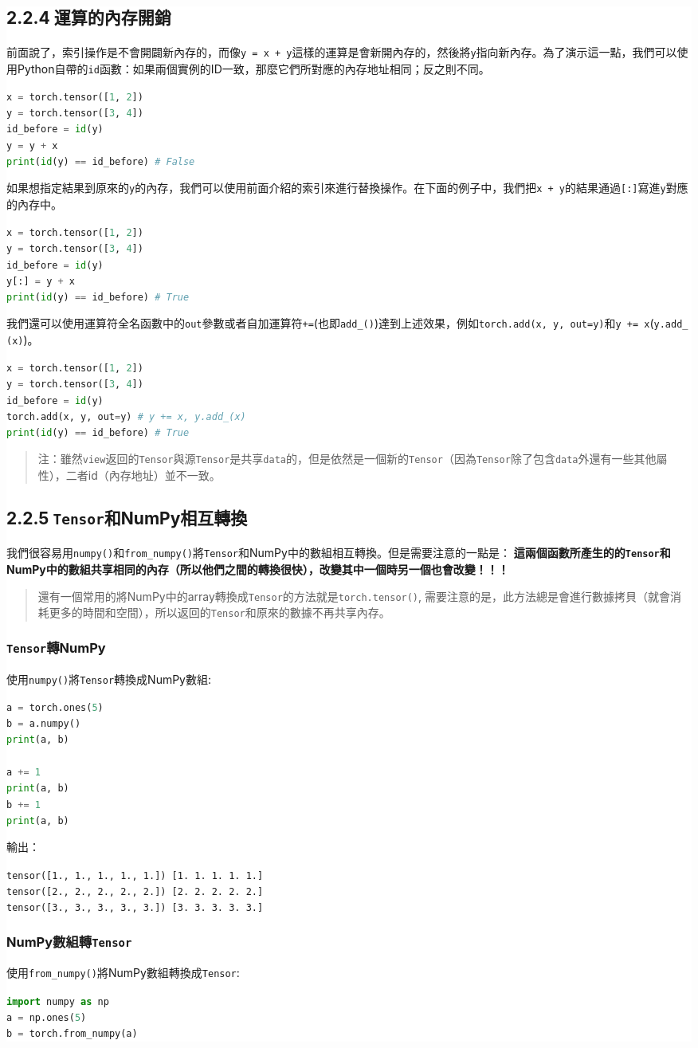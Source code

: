 ## 2.2.4 運算的內存開銷
前面說了，索引操作是不會開闢新內存的，而像`y = x + y`這樣的運算是會新開內存的，然後將`y`指向新內存。為了演示這一點，我們可以使用Python自帶的`id`函數：如果兩個實例的ID一致，那麼它們所對應的內存地址相同；反之則不同。

``` python
x = torch.tensor([1, 2])
y = torch.tensor([3, 4])
id_before = id(y)
y = y + x
print(id(y) == id_before) # False 
```

如果想指定結果到原來的`y`的內存，我們可以使用前面介紹的索引來進行替換操作。在下面的例子中，我們把`x + y`的結果通過`[:]`寫進`y`對應的內存中。

``` python
x = torch.tensor([1, 2])
y = torch.tensor([3, 4])
id_before = id(y)
y[:] = y + x
print(id(y) == id_before) # True
```
我們還可以使用運算符全名函數中的`out`參數或者自加運算符`+=`(也即`add_()`)達到上述效果，例如`torch.add(x, y, out=y)`和`y += x`(`y.add_(x)`)。

``` python
x = torch.tensor([1, 2])
y = torch.tensor([3, 4])
id_before = id(y)
torch.add(x, y, out=y) # y += x, y.add_(x)
print(id(y) == id_before) # True
```

> 注：雖然`view`返回的`Tensor`與源`Tensor`是共享`data`的，但是依然是一個新的`Tensor`（因為`Tensor`除了包含`data`外還有一些其他屬性），二者id（內存地址）並不一致。

## 2.2.5 `Tensor`和NumPy相互轉換
我們很容易用`numpy()`和`from_numpy()`將`Tensor`和NumPy中的數組相互轉換。但是需要注意的一點是：
**這兩個函數所產生的的`Tensor`和NumPy中的數組共享相同的內存（所以他們之間的轉換很快），改變其中一個時另一個也會改變！！！**
> 還有一個常用的將NumPy中的array轉換成`Tensor`的方法就是`torch.tensor()`, 需要注意的是，此方法總是會進行數據拷貝（就會消耗更多的時間和空間），所以返回的`Tensor`和原來的數據不再共享內存。

### `Tensor`轉NumPy
使用`numpy()`將`Tensor`轉換成NumPy數組:
``` python
a = torch.ones(5)
b = a.numpy()
print(a, b)

a += 1
print(a, b)
b += 1
print(a, b)
```
輸出：
```
tensor([1., 1., 1., 1., 1.]) [1. 1. 1. 1. 1.]
tensor([2., 2., 2., 2., 2.]) [2. 2. 2. 2. 2.]
tensor([3., 3., 3., 3., 3.]) [3. 3. 3. 3. 3.]
```
### NumPy數組轉`Tensor`
使用`from_numpy()`將NumPy數組轉換成`Tensor`:
``` python
import numpy as np
a = np.ones(5)
b = torch.from_numpy(a)
```